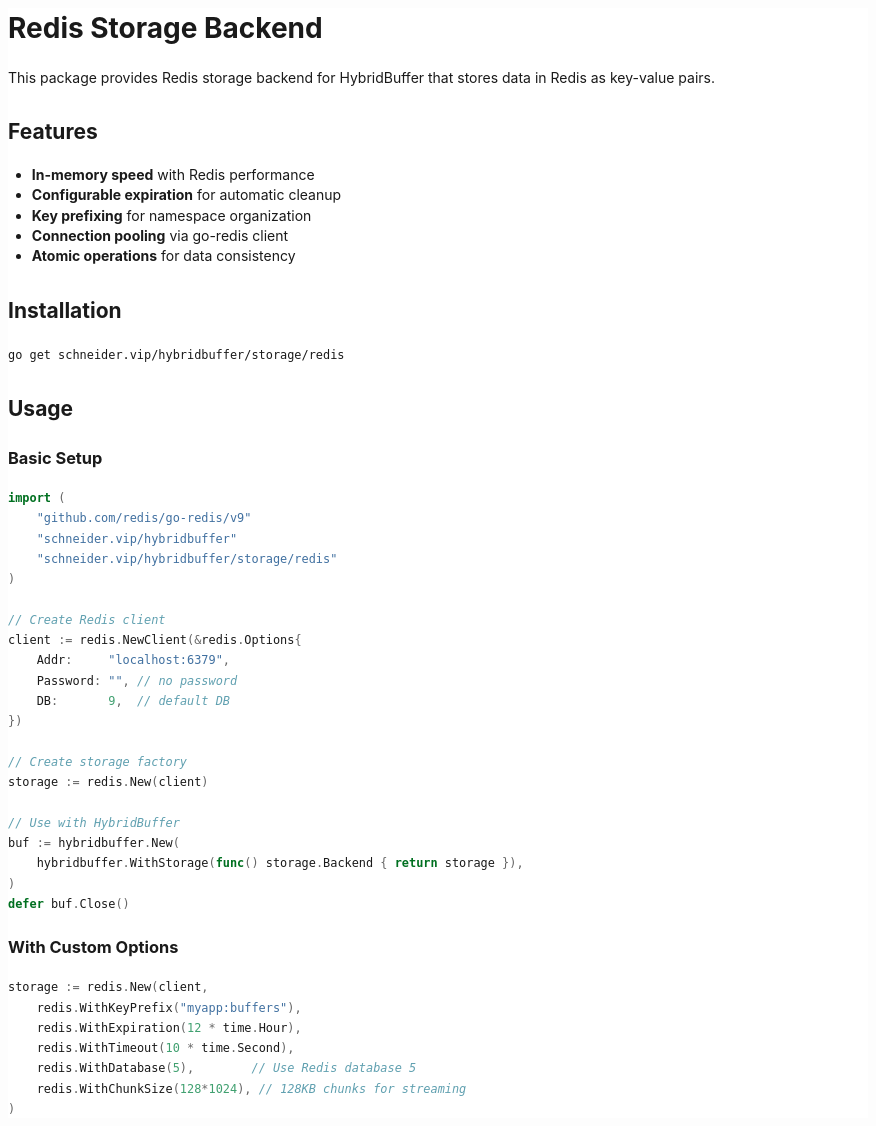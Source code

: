 # Redis Storage Backend

This package provides Redis storage backend for HybridBuffer that stores data in Redis as key-value pairs.

## Features

- **In-memory speed** with Redis performance
- **Configurable expiration** for automatic cleanup
- **Key prefixing** for namespace organization
- **Connection pooling** via go-redis client
- **Atomic operations** for data consistency

## Installation

```bash
go get schneider.vip/hybridbuffer/storage/redis
```

## Usage

### Basic Setup

```go
import (
    "github.com/redis/go-redis/v9"
    "schneider.vip/hybridbuffer"
    "schneider.vip/hybridbuffer/storage/redis"
)

// Create Redis client
client := redis.NewClient(&redis.Options{
    Addr:     "localhost:6379",
    Password: "", // no password
    DB:       9,  // default DB
})

// Create storage factory
storage := redis.New(client)

// Use with HybridBuffer
buf := hybridbuffer.New(
    hybridbuffer.WithStorage(func() storage.Backend { return storage }),
)
defer buf.Close()
```

### With Custom Options

```go
storage := redis.New(client,
    redis.WithKeyPrefix("myapp:buffers"),
    redis.WithExpiration(12 * time.Hour),
    redis.WithTimeout(10 * time.Second),
    redis.WithDatabase(5),        // Use Redis database 5
    redis.WithChunkSize(128*1024), // 128KB chunks for streaming
)
```
